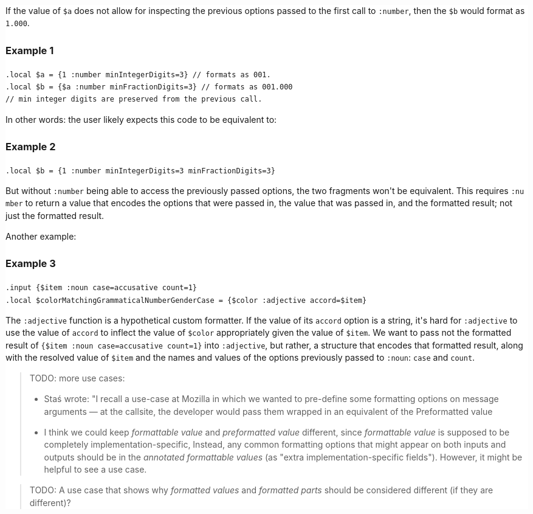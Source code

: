 If the value of `$a` does not allow for inspecting the previous options
passed to the first call to `:number`,
then the `$b` would format as `1.000`.

### Example 1
```
.local $a = {1 :number minIntegerDigits=3} // formats as 001.
.local $b = {$a :number minFractionDigits=3} // formats as 001.000
// min integer digits are preserved from the previous call.
```

In other words: the user likely expects this code to be equivalent to:

### Example 2
```
.local $b = {1 :number minIntegerDigits=3 minFractionDigits=3}
```

But without `:number` being able to access the previously passed options,
the two fragments won't be equivalent.
This requires `:number` to return a value that encodes
the options that were passed in, the value that was passed in,
and the formatted result;
not just the formatted result.

Another example:
### Example 3
```
.input {$item :noun case=accusative count=1}
.local $colorMatchingGrammaticalNumberGenderCase = {$color :adjective accord=$item}
```

The `:adjective` function is a hypothetical custom formatter.
If the value of its `accord` option is a string, it's hard for `:adjective`
to use the value of `accord` to inflect the value of `$color` appropriately
given the value of `$item`.
We want to pass not the formatted result of `{$item :noun case=accusative count=1}`
into `:adjective`, but rather, a structure that encodes that formatted result,
along with the resolved value of `$item` and the names and values of the options
previously passed to `:noun`: `case` and `count`.


> TODO: more use cases:
> * Staś wrote: "I recall a use-case at Mozilla in which we wanted to pre-define
> some formatting options on message arguments — at the callsite, the developer
> would pass them wrapped in an equivalent of the Preformatted value
> - I think we could keep _formattable value_ and _preformatted value_ different,
> since _formattable value_ is supposed to be completely implementation-specific,
> Instead, any common formatting options that might appear on both inputs and outputs
> should be in the _annotated formattable values_
> (as "extra implementation-specific fields").
> However, it might be helpful to see a use case.

> TODO: A use case that shows why _formatted values_ and _formatted parts_ should
> be considered different (if they are different)?

